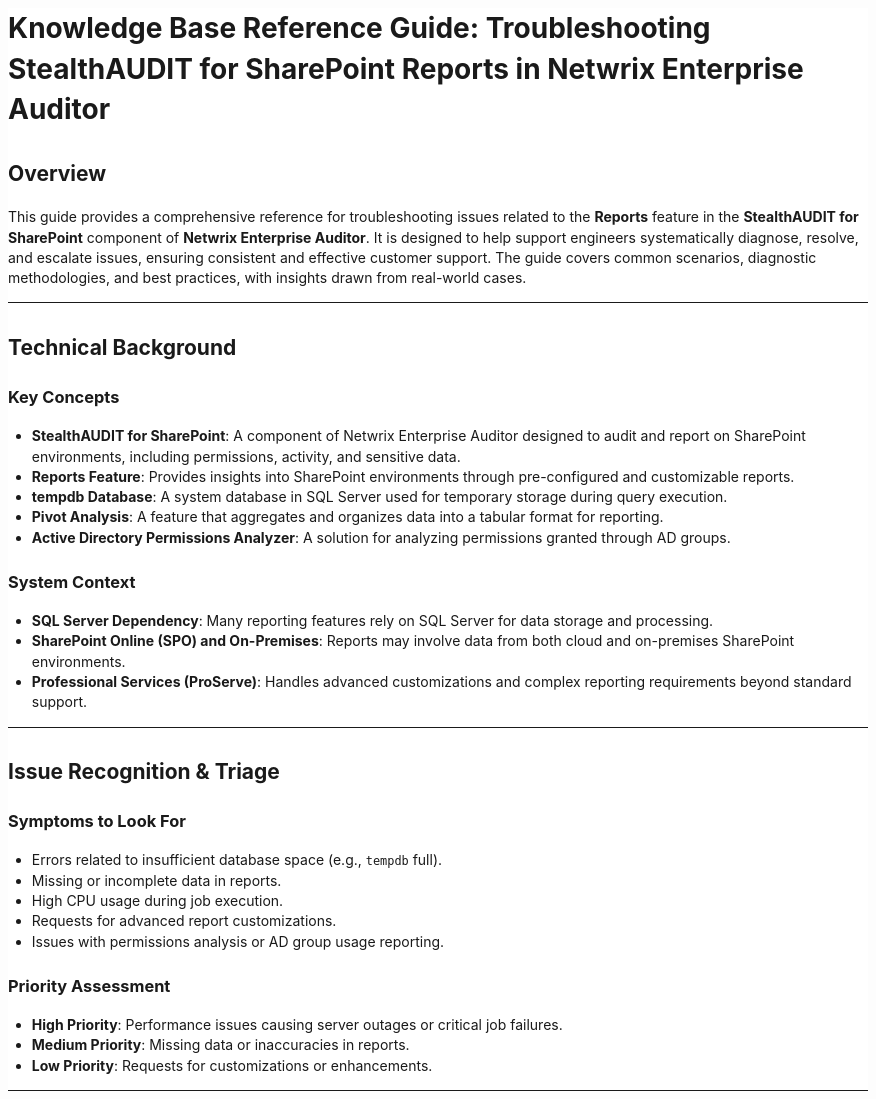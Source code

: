 # Knowledge Base Reference Guide: Troubleshooting StealthAUDIT for SharePoint Reports in Netwrix Enterprise Auditor

## Overview
This guide provides a comprehensive reference for troubleshooting issues related to the **Reports** feature in the **StealthAUDIT for SharePoint** component of **Netwrix Enterprise Auditor**. It is designed to help support engineers systematically diagnose, resolve, and escalate issues, ensuring consistent and effective customer support. The guide covers common scenarios, diagnostic methodologies, and best practices, with insights drawn from real-world cases.

---

## Technical Background
### Key Concepts
- **StealthAUDIT for SharePoint**: A component of Netwrix Enterprise Auditor designed to audit and report on SharePoint environments, including permissions, activity, and sensitive data.
- **Reports Feature**: Provides insights into SharePoint environments through pre-configured and customizable reports.
- **tempdb Database**: A system database in SQL Server used for temporary storage during query execution.
- **Pivot Analysis**: A feature that aggregates and organizes data into a tabular format for reporting.
- **Active Directory Permissions Analyzer**: A solution for analyzing permissions granted through AD groups.

### System Context
- **SQL Server Dependency**: Many reporting features rely on SQL Server for data storage and processing.
- **SharePoint Online (SPO) and On-Premises**: Reports may involve data from both cloud and on-premises SharePoint environments.
- **Professional Services (ProServe)**: Handles advanced customizations and complex reporting requirements beyond standard support.

---

## Issue Recognition & Triage
### Symptoms to Look For
- Errors related to insufficient database space (e.g., `tempdb` full).
- Missing or incomplete data in reports.
- High CPU usage during job execution.
- Requests for advanced report customizations.
- Issues with permissions analysis or AD group usage reporting.

### Priority Assessment
- **High Priority**: Performance issues causing server outages or critical job failures.
- **Medium Priority**: Missing data or inaccuracies in reports.
- **Low Priority**: Requests for customizations or enhancements.

---